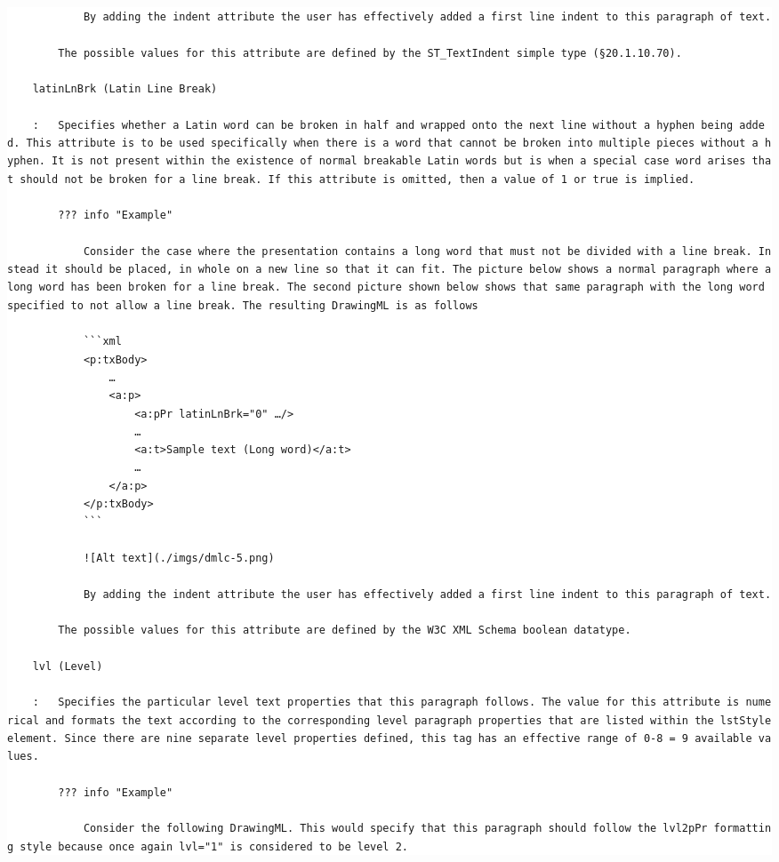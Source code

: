                 By adding the indent attribute the user has effectively added a first line indent to this paragraph of text.

            The possible values for this attribute are defined by the ST_TextIndent simple type (§20.1.10.70).

        latinLnBrk (Latin Line Break)

        :   Specifies whether a Latin word can be broken in half and wrapped onto the next line without a hyphen being added. This attribute is to be used specifically when there is a word that cannot be broken into multiple pieces without a hyphen. It is not present within the existence of normal breakable Latin words but is when a special case word arises that should not be broken for a line break. If this attribute is omitted, then a value of 1 or true is implied.

            ??? info "Example"

                Consider the case where the presentation contains a long word that must not be divided with a line break. Instead it should be placed, in whole on a new line so that it can fit. The picture below shows a normal paragraph where a long word has been broken for a line break. The second picture shown below shows that same paragraph with the long word specified to not allow a line break. The resulting DrawingML is as follows 

                ```xml
                <p:txBody>
                    …
                    <a:p>
                        <a:pPr latinLnBrk="0" …/>
                        …
                        <a:t>Sample text (Long word)</a:t>
                        …
                    </a:p>
                </p:txBody>
                ```
                
                ![Alt text](./imgs/dmlc-5.png)

                By adding the indent attribute the user has effectively added a first line indent to this paragraph of text.

            The possible values for this attribute are defined by the W3C XML Schema boolean datatype.

        lvl (Level)

        :   Specifies the particular level text properties that this paragraph follows. The value for this attribute is numerical and formats the text according to the corresponding level paragraph properties that are listed within the lstStyle element. Since there are nine separate level properties defined, this tag has an effective range of 0-8 = 9 available values.

            ??? info "Example"

                Consider the following DrawingML. This would specify that this paragraph should follow the lvl2pPr formatting style because once again lvl="1" is considered to be level 2.
